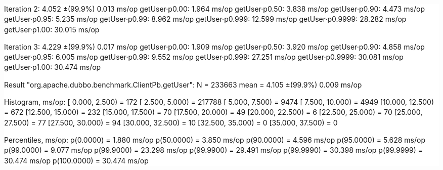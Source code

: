 Iteration   2: 4.052 ±(99.9%) 0.013 ms/op
                 getUser·p0.00:   1.964 ms/op
                 getUser·p0.50:   3.838 ms/op
                 getUser·p0.90:   4.473 ms/op
                 getUser·p0.95:   5.235 ms/op
                 getUser·p0.99:   8.962 ms/op
                 getUser·p0.999:  12.599 ms/op
                 getUser·p0.9999: 28.282 ms/op
                 getUser·p1.00:   30.015 ms/op

Iteration   3: 4.229 ±(99.9%) 0.017 ms/op
                 getUser·p0.00:   1.909 ms/op
                 getUser·p0.50:   3.920 ms/op
                 getUser·p0.90:   4.858 ms/op
                 getUser·p0.95:   6.005 ms/op
                 getUser·p0.99:   9.552 ms/op
                 getUser·p0.999:  27.251 ms/op
                 getUser·p0.9999: 30.081 ms/op
                 getUser·p1.00:   30.474 ms/op



Result "org.apache.dubbo.benchmark.ClientPb.getUser":
  N = 233663
  mean =      4.105 ±(99.9%) 0.009 ms/op

  Histogram, ms/op:
    [ 0.000,  2.500) = 172 
    [ 2.500,  5.000) = 217788 
    [ 5.000,  7.500) = 9474 
    [ 7.500, 10.000) = 4949 
    [10.000, 12.500) = 672 
    [12.500, 15.000) = 232 
    [15.000, 17.500) = 70 
    [17.500, 20.000) = 49 
    [20.000, 22.500) = 6 
    [22.500, 25.000) = 70 
    [25.000, 27.500) = 77 
    [27.500, 30.000) = 94 
    [30.000, 32.500) = 10 
    [32.500, 35.000) = 0 
    [35.000, 37.500) = 0 

  Percentiles, ms/op:
      p(0.0000) =      1.880 ms/op
     p(50.0000) =      3.850 ms/op
     p(90.0000) =      4.596 ms/op
     p(95.0000) =      5.628 ms/op
     p(99.0000) =      9.077 ms/op
     p(99.9000) =     23.298 ms/op
     p(99.9900) =     29.491 ms/op
     p(99.9990) =     30.398 ms/op
     p(99.9999) =     30.474 ms/op
    p(100.0000) =     30.474 ms/op
